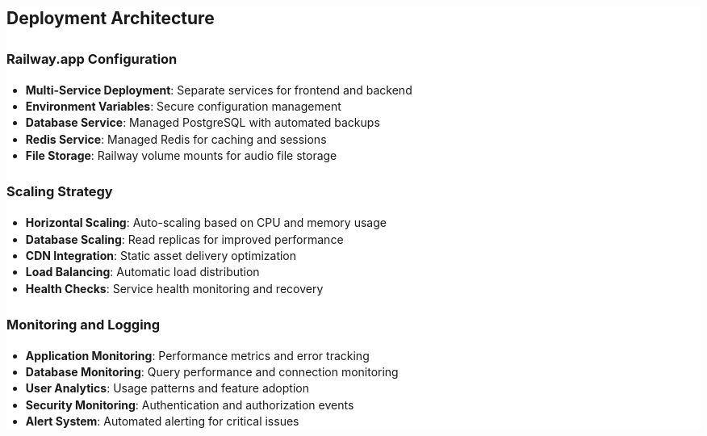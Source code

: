## Deployment Architecture

### Railway.app Configuration
- **Multi-Service Deployment**: Separate services for frontend and backend
- **Environment Variables**: Secure configuration management
- **Database Service**: Managed PostgreSQL with automated backups
- **Redis Service**: Managed Redis for caching and sessions
- **File Storage**: Railway volume mounts for audio file storage

### Scaling Strategy
- **Horizontal Scaling**: Auto-scaling based on CPU and memory usage
- **Database Scaling**: Read replicas for improved performance
- **CDN Integration**: Static asset delivery optimization
- **Load Balancing**: Automatic load distribution
- **Health Checks**: Service health monitoring and recovery

### Monitoring and Logging
- **Application Monitoring**: Performance metrics and error tracking
- **Database Monitoring**: Query performance and connection monitoring
- **User Analytics**: Usage patterns and feature adoption
- **Security Monitoring**: Authentication and authorization events
- **Alert System**: Automated alerting for critical issues